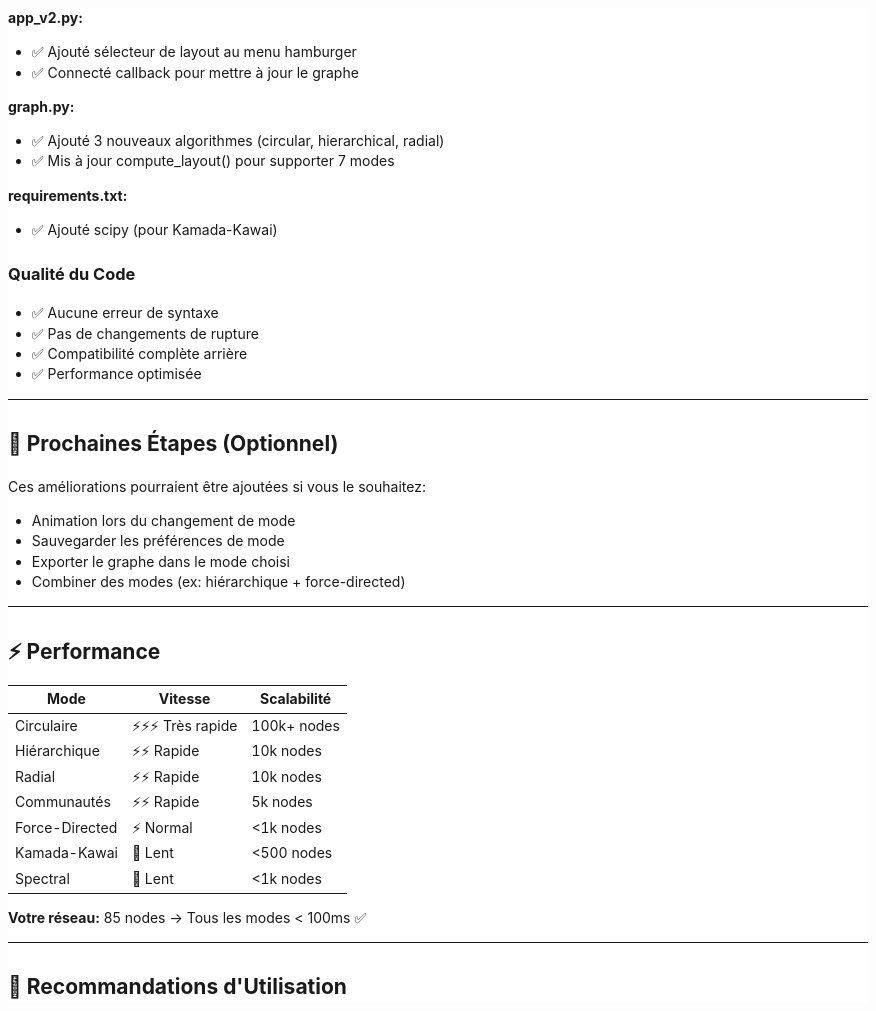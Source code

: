 **app_v2.py:**
- ✅ Ajouté sélecteur de layout au menu hamburger
- ✅ Connecté callback pour mettre à jour le graphe

**graph.py:**
- ✅ Ajouté 3 nouveaux algorithmes (circular, hierarchical, radial)
- ✅ Mis à jour compute_layout() pour supporter 7 modes

**requirements.txt:**
- ✅ Ajouté scipy (pour Kamada-Kawai)

### Qualité du Code

- ✅ Aucune erreur de syntaxe
- ✅ Pas de changements de rupture
- ✅ Compatibilité complète arrière
- ✅ Performance optimisée

---

## 🎯 Prochaines Étapes (Optionnel)

Ces améliorations pourraient être ajoutées si vous le souhaitez:

- Animation lors du changement de mode
- Sauvegarder les préférences de mode
- Exporter le graphe dans le mode choisi
- Combiner des modes (ex: hiérarchique + force-directed)

---

## ⚡ Performance

| Mode | Vitesse | Scalabilité |
|------|---------|-------------|
| Circulaire | ⚡⚡⚡ Très rapide | 100k+ nodes |
| Hiérarchique | ⚡⚡ Rapide | 10k nodes |
| Radial | ⚡⚡ Rapide | 10k nodes |
| Communautés | ⚡⚡ Rapide | 5k nodes |
| Force-Directed | ⚡ Normal | <1k nodes |
| Kamada-Kawai | 🐢 Lent | <500 nodes |
| Spectral | 🐢 Lent | <1k nodes |

**Votre réseau:** 85 nodes → Tous les modes < 100ms ✅

---

## 🎨 Recommandations d'Utilisation
